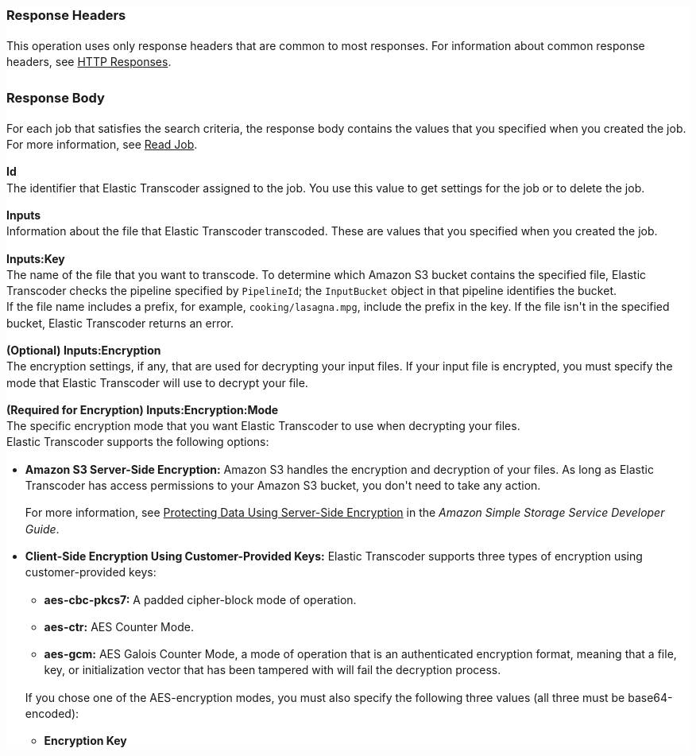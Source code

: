 ### Response Headers<a name="get-job-response-headers"></a>

This operation uses only response headers that are common to most responses\. For information about common response headers, see [HTTP Responses](making-http-requests.md#http-response-header)\.

### Response Body<a name="get-job-response-body"></a>

For each job that satisfies the search criteria, the response body contains the values that you specified when you created the job\. For more information, see [Read Job](#get-job)\.

**Id**  
The identifier that Elastic Transcoder assigned to the job\. You use this value to get settings for the job or to delete the job\.

**Inputs**  
Information about the file that Elastic Transcoder transcoded\. These are values that you specified when you created the job\.

**Inputs:Key**  
The name of the file that you want to transcode\. To determine which Amazon S3 bucket contains the specified file, Elastic Transcoder checks the pipeline specified by `PipelineId`; the `InputBucket` object in that pipeline identifies the bucket\.  
If the file name includes a prefix, for example, `cooking/lasagna.mpg`, include the prefix in the key\. If the file isn't in the specified bucket, Elastic Transcoder returns an error\.

**\(Optional\) Inputs:Encryption**  
The encryption settings, if any, that are used for decrypting your input files\. If your input file is encrypted, you must specify the mode that Elastic Transcoder will use to decrypt your file\.

**\(Required for Encryption\) Inputs:Encryption:Mode**  
The specific encryption mode that you want Elastic Transcoder to use when decrypting your files\.  
Elastic Transcoder supports the following options:  

+ **Amazon S3 Server\-Side Encryption:** Amazon S3 handles the encryption and decryption of your files\. As long as Elastic Transcoder has access permissions to your Amazon S3 bucket, you don't need to take any action\.

  For more information, see [Protecting Data Using Server\-Side Encryption](http://docs.aws.amazon.com/AmazonS3/latest/dev/serv-side-encryption.html) in the *Amazon Simple Storage Service Developer Guide*\.

+ **Client\-Side Encryption Using Customer\-Provided Keys:** Elastic Transcoder supports three types of encryption using customer\-provided keys:

  + **aes\-cbc\-pkcs7:** A padded cipher\-block mode of operation\.

  + **aes\-ctr:** AES Counter Mode\.

  + **aes\-gcm:** AES Galois Counter Mode, a mode of operation that is an authenticated encryption format, meaning that a file, key, or initialization vector that has been tampered with will fail the decryption process\.

  If you chose one of the AES\-encryption modes, you must also specify the following three values \(all three must be base64\-encoded\):

  + **Encryption Key**
